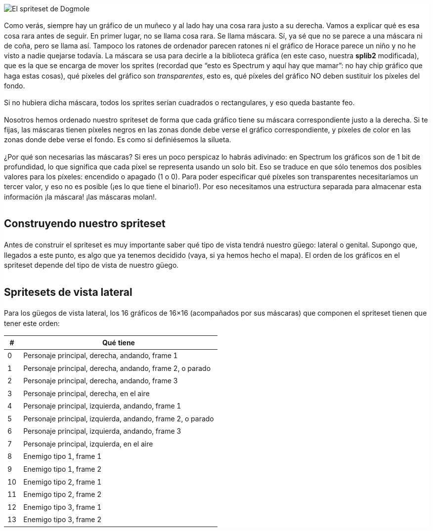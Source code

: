 ![El spriteset de Dogmole](https://raw.githubusercontent.com/mojontwins/MK1/master/docs/wiki-img/04_spriteset_dogmole.png)

Como verás, siempre hay un gráfico de un muñeco y al lado hay una cosa rara justo a su derecha. Vamos a explicar qué es esa cosa rara antes de seguir. En primer lugar, no se llama cosa rara. Se llama máscara. Sí, ya sé que no se parece a una máscara ni de coña, pero se llama así. Tampoco los ratones de ordenador parecen ratones ni el gráfico de Horace parece un niño y no he visto a nadie quejarse todavía. La máscara se usa para decirle a la biblioteca gráfica (en este caso, nuestra **splib2** modificada), que es la que se encarga de mover los sprites (recordad que “esto es Spectrum y aquí hay que mamar”: no hay chip gráfico que haga estas cosas), qué píxeles del gráfico son *transparentes*, esto es, qué píxeles del gráfico NO deben sustituir los píxeles del fondo.

Si no hubiera dicha máscara, todos los sprites serían cuadrados o rectangulares, y eso queda bastante feo.

Nosotros hemos ordenado nuestro spriteset de forma que cada gráfico tiene su máscara correspondiente justo a la derecha. Si te fijas, las máscaras tienen píxeles negros en las zonas donde debe verse el gráfico correspondiente, y píxeles de color en las zonas donde debe verse el fondo. Es como si definiésemos la silueta.

¿Por qué son necesarias las máscaras? Si eres un poco perspicaz lo habrás adivinado: en Spectrum los gráficos son de 1 bit de profundidad, lo que significa que cada píxel se representa usando un solo bit. Eso se traduce en que sólo tenemos dos posibles valores para los píxeles: encendido o apagado (1 o 0). Para poder especificar qué píxeles son transparentes necesitaríamos un tercer valor, y eso no es posible (¡es lo que tiene el binario!). Por eso necesitamos una estructura separada para almacenar esta información ¡la máscara! ¡las máscaras molan!.

## Construyendo nuestro spriteset

Antes de construir el spriteset es muy importante saber qué tipo de vista tendrá nuestro güego: lateral o genital. Supongo que, llegados a este punto, es algo que ya tenemos decidido (vaya, si ya hemos hecho el mapa). El orden de los gráficos en el spriteset depende del tipo de vista de nuestro güego.

## Spritesets de vista lateral

Para los güegos de vista lateral, los 16 gráficos de 16×16 (acompañados por sus máscaras) que componen el spriteset tienen que tener este orden:

|#|Qué tiene
|---|---
|0|Personaje principal, derecha, andando, frame 1
|1|Personaje principal, derecha, andando, frame 2, o parado
|2|Personaje principal, derecha, andando, frame 3
|3|Personaje principal, derecha, en el aire
|4|Personaje principal, izquierda, andando, frame 1
|5|Personaje principal, izquierda, andando, frame 2, o parado
|6|Personaje principal, izquierda, andando, frame 3
|7|Personaje principal, izquierda, en el aire
|8|Enemigo tipo 1, frame 1
|9|Enemigo tipo 1, frame 2
|10|Enemigo tipo 2, frame 1
|11|Enemigo tipo 2, frame 2
|12|Enemigo tipo 3, frame 1
|13|Enemigo tipo 3, frame 2